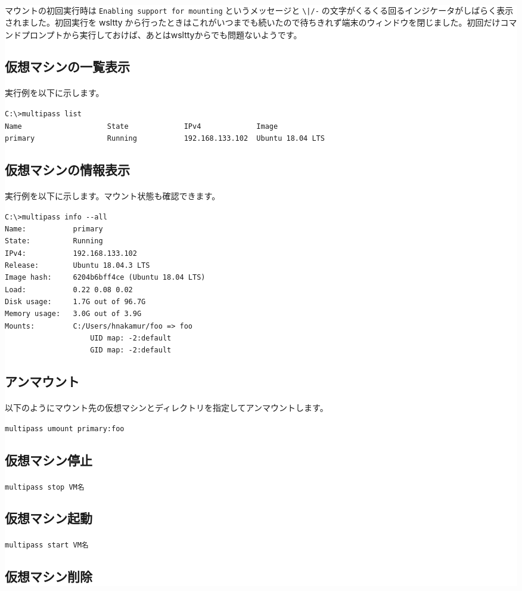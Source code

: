 マウントの初回実行時は `Enabling support for mounting` というメッセージと `\|/-` の文字がくるくる回るインジケータがしばらく表示されました。初回実行を wsltty から行ったときはこれがいつまでも続いたので待ちきれず端末のウィンドウを閉じました。初回だけコマンドプロンプトから実行しておけば、あとはwslttyからでも問題ないようです。

## 仮想マシンの一覧表示

実行例を以下に示します。

```console
C:\>multipass list
Name                    State             IPv4             Image
primary                 Running           192.168.133.102  Ubuntu 18.04 LTS
```

## 仮想マシンの情報表示

実行例を以下に示します。マウント状態も確認できます。

```console
C:\>multipass info --all
Name:           primary
State:          Running
IPv4:           192.168.133.102
Release:        Ubuntu 18.04.3 LTS
Image hash:     6204b6bff4ce (Ubuntu 18.04 LTS)
Load:           0.22 0.08 0.02
Disk usage:     1.7G out of 96.7G
Memory usage:   3.0G out of 3.9G
Mounts:         C:/Users/hnakamur/foo => foo
                    UID map: -2:default
                    GID map: -2:default
```

## アンマウント

以下のようにマウント先の仮想マシンとディレクトリを指定してアンマウントします。

```console
multipass umount primary:foo
```

## 仮想マシン停止

```console
multipass stop VM名
```

## 仮想マシン起動

```console
multipass start VM名
```

## 仮想マシン削除
